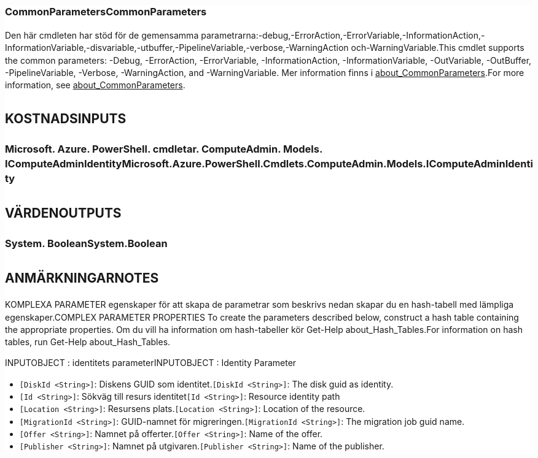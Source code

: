 ### <span data-ttu-id="f917a-131">CommonParameters</span><span class="sxs-lookup"><span data-stu-id="f917a-131">CommonParameters</span></span>
<span data-ttu-id="f917a-132">Den här cmdleten har stöd för de gemensamma parametrarna:-debug,-ErrorAction,-ErrorVariable,-InformationAction,-InformationVariable,-disvariable,-utbuffer,-PipelineVariable,-verbose,-WarningAction och-WarningVariable.</span><span class="sxs-lookup"><span data-stu-id="f917a-132">This cmdlet supports the common parameters: -Debug, -ErrorAction, -ErrorVariable, -InformationAction, -InformationVariable, -OutVariable, -OutBuffer, -PipelineVariable, -Verbose, -WarningAction, and -WarningVariable.</span></span> <span data-ttu-id="f917a-133">Mer information finns i [about_CommonParameters](http://go.microsoft.com/fwlink/?LinkID=113216).</span><span class="sxs-lookup"><span data-stu-id="f917a-133">For more information, see [about_CommonParameters](http://go.microsoft.com/fwlink/?LinkID=113216).</span></span>

## <span data-ttu-id="f917a-134">KOSTNADS</span><span class="sxs-lookup"><span data-stu-id="f917a-134">INPUTS</span></span>

### <span data-ttu-id="f917a-135">Microsoft. Azure. PowerShell. cmdletar. ComputeAdmin. Models. IComputeAdminIdentity</span><span class="sxs-lookup"><span data-stu-id="f917a-135">Microsoft.Azure.PowerShell.Cmdlets.ComputeAdmin.Models.IComputeAdminIdentity</span></span>

## <span data-ttu-id="f917a-136">VÄRDEN</span><span class="sxs-lookup"><span data-stu-id="f917a-136">OUTPUTS</span></span>

### <span data-ttu-id="f917a-137">System. Boolean</span><span class="sxs-lookup"><span data-stu-id="f917a-137">System.Boolean</span></span>



## <span data-ttu-id="f917a-138">ANMÄRKNINGAR</span><span class="sxs-lookup"><span data-stu-id="f917a-138">NOTES</span></span>

<span data-ttu-id="f917a-139">KOMPLEXA PARAMETER egenskaper för att skapa de parametrar som beskrivs nedan skapar du en hash-tabell med lämpliga egenskaper.</span><span class="sxs-lookup"><span data-stu-id="f917a-139">COMPLEX PARAMETER PROPERTIES To create the parameters described below, construct a hash table containing the appropriate properties.</span></span> <span data-ttu-id="f917a-140">Om du vill ha information om hash-tabeller kör Get-Help about_Hash_Tables.</span><span class="sxs-lookup"><span data-stu-id="f917a-140">For information on hash tables, run Get-Help about_Hash_Tables.</span></span>

<span data-ttu-id="f917a-141">INPUTOBJECT <IComputeAdminIdentity> : identitets parameter</span><span class="sxs-lookup"><span data-stu-id="f917a-141">INPUTOBJECT <IComputeAdminIdentity>: Identity Parameter</span></span>
  - <span data-ttu-id="f917a-142">`[DiskId <String>]`: Diskens GUID som identitet.</span><span class="sxs-lookup"><span data-stu-id="f917a-142">`[DiskId <String>]`: The disk guid as identity.</span></span>
  - <span data-ttu-id="f917a-143">`[Id <String>]`: Sökväg till resurs identitet</span><span class="sxs-lookup"><span data-stu-id="f917a-143">`[Id <String>]`: Resource identity path</span></span>
  - <span data-ttu-id="f917a-144">`[Location <String>]`: Resursens plats.</span><span class="sxs-lookup"><span data-stu-id="f917a-144">`[Location <String>]`: Location of the resource.</span></span>
  - <span data-ttu-id="f917a-145">`[MigrationId <String>]`: GUID-namnet för migreringen.</span><span class="sxs-lookup"><span data-stu-id="f917a-145">`[MigrationId <String>]`: The migration job guid name.</span></span>
  - <span data-ttu-id="f917a-146">`[Offer <String>]`: Namnet på offerter.</span><span class="sxs-lookup"><span data-stu-id="f917a-146">`[Offer <String>]`: Name of the offer.</span></span>
  - <span data-ttu-id="f917a-147">`[Publisher <String>]`: Namnet på utgivaren.</span><span class="sxs-lookup"><span data-stu-id="f917a-147">`[Publisher <String>]`: Name of the publisher.</span></span>